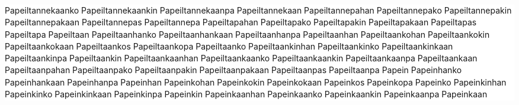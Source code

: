 Papeiltannekaanko
Papeiltannekaankin
Papeiltannekaanpa
Papeiltannekaan
Papeiltannepahan
Papeiltannepako
Papeiltannepakin
Papeiltannepakaan
Papeiltannepas
Papeiltannepa
Papeiltapahan
Papeiltapako
Papeiltapakin
Papeiltapakaan
Papeiltapas
Papeiltapa
Papeiltaan
Papeiltaanhanko
Papeiltaanhankaan
Papeiltaanhanpa
Papeiltaanhan
Papeiltaankohan
Papeiltaankokin
Papeiltaankokaan
Papeiltaankos
Papeiltaankopa
Papeiltaanko
Papeiltaankinhan
Papeiltaankinko
Papeiltaankinkaan
Papeiltaankinpa
Papeiltaankin
Papeiltaankaanhan
Papeiltaankaanko
Papeiltaankaankin
Papeiltaankaanpa
Papeiltaankaan
Papeiltaanpahan
Papeiltaanpako
Papeiltaanpakin
Papeiltaanpakaan
Papeiltaanpas
Papeiltaanpa
Papein
Papeinhanko
Papeinhankaan
Papeinhanpa
Papeinhan
Papeinkohan
Papeinkokin
Papeinkokaan
Papeinkos
Papeinkopa
Papeinko
Papeinkinhan
Papeinkinko
Papeinkinkaan
Papeinkinpa
Papeinkin
Papeinkaanhan
Papeinkaanko
Papeinkaankin
Papeinkaanpa
Papeinkaan